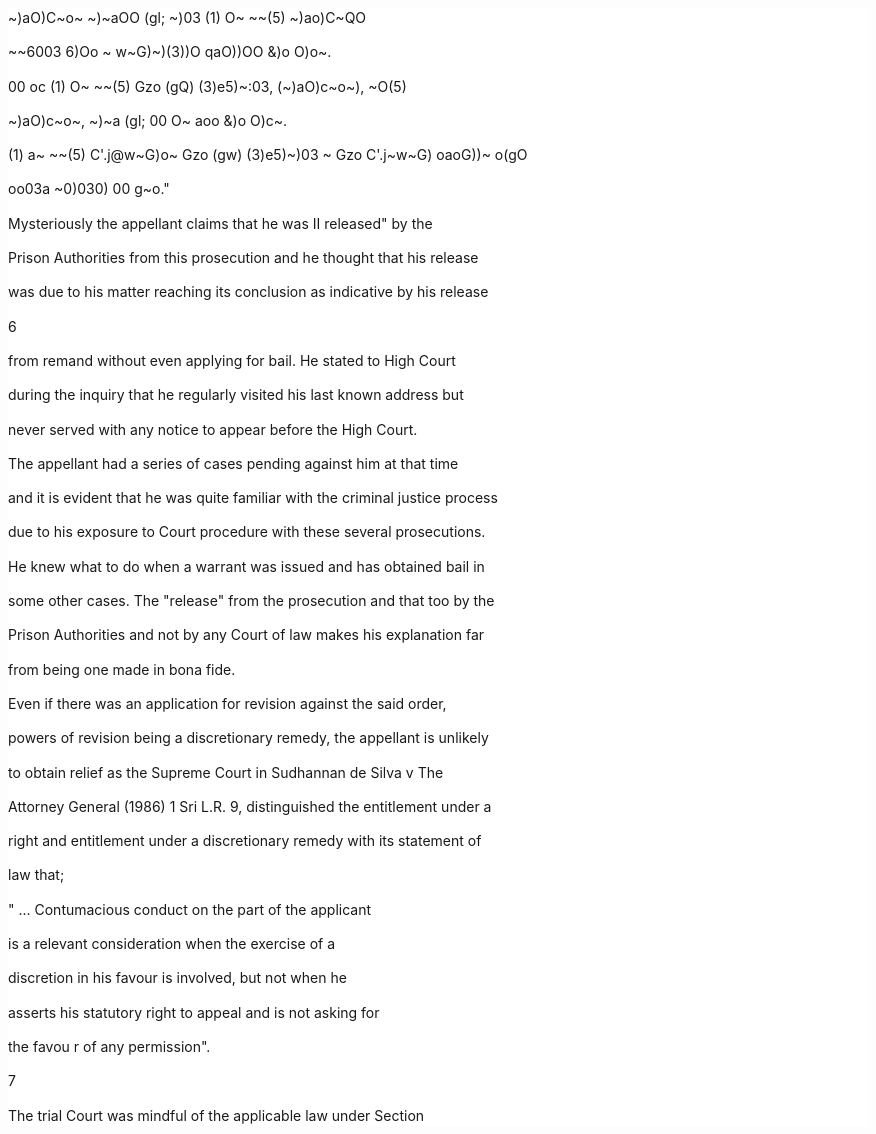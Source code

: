 ~)aO)C~o~ ~)~aOO (gl; ~)03 (1) O~ ~~(5) ~)ao)C~QO

~~6003 6)Oo ~ w~G)~)(3))O qaO))OO &)o O)o~.

00 oc (1) O~ ~~(5) Gzo (gQ) (3)e5)~:03, (~)aO)c~o~), ~O(5)

~)aO)c~o~, ~)~a (gl; 00 O~ aoo &)o O)c~.

(1) a~ ~~(5) C'.j@w~G)o~ Gzo (gw) (3)e5)~)03 ~ Gzo C'.j~w~G) oaoG))~ o(gO

oo03a ~0)030) 00 g~o."

Mysteriously the appellant claims that he was II released" by the

Prison Authorities from this prosecution and he thought that his release

was due to his matter reaching its conclusion as indicative by his release

6

from remand without even applying for bail. He stated to High Court

during the inquiry that he regularly visited his last known address but

never served with any notice to appear before the High Court.

The appellant had a series of cases pending against him at that time

and it is evident that he was quite familiar with the criminal justice process

due to his exposure to Court procedure with these several prosecutions.

He knew what to do when a warrant was issued and has obtained bail in

some other cases. The "release" from the prosecution and that too by the

Prison Authorities and not by any Court of law makes his explanation far

from being one made in bona fide.

Even if there was an application for revision against the said order,

powers of revision being a discretionary remedy, the appellant is unlikely

to obtain relief as the Supreme Court in Sudhannan de Silva v The

Attorney General (1986) 1 Sri L.R. 9, distinguished the entitlement under a

right and entitlement under a discretionary remedy with its statement of

law that;

" ... Contumacious conduct on the part of the applicant

is a relevant consideration when the exercise of a

discretion in his favour is involved, but not when he

asserts his statutory right to appeal and is not asking for

the favou r of any permission".

7

The trial Court was mindful of the applicable law under Section
